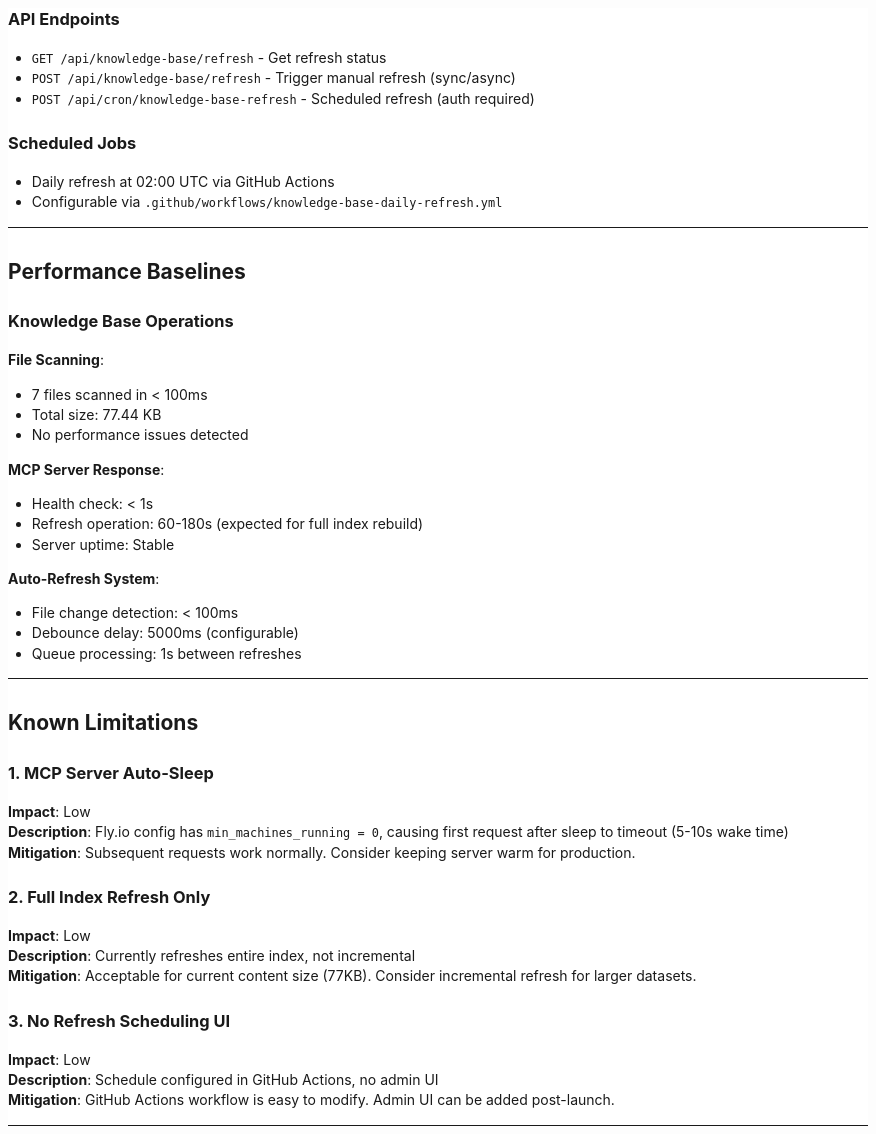 ### API Endpoints
- `GET /api/knowledge-base/refresh` - Get refresh status
- `POST /api/knowledge-base/refresh` - Trigger manual refresh (sync/async)
- `POST /api/cron/knowledge-base-refresh` - Scheduled refresh (auth required)

### Scheduled Jobs
- Daily refresh at 02:00 UTC via GitHub Actions
- Configurable via `.github/workflows/knowledge-base-daily-refresh.yml`

---

## Performance Baselines

### Knowledge Base Operations

**File Scanning**:
- 7 files scanned in < 100ms
- Total size: 77.44 KB
- No performance issues detected

**MCP Server Response**:
- Health check: < 1s
- Refresh operation: 60-180s (expected for full index rebuild)
- Server uptime: Stable

**Auto-Refresh System**:
- File change detection: < 100ms
- Debounce delay: 5000ms (configurable)
- Queue processing: 1s between refreshes

---

## Known Limitations

### 1. MCP Server Auto-Sleep
**Impact**: Low  
**Description**: Fly.io config has `min_machines_running = 0`, causing first request after sleep to timeout (5-10s wake time)  
**Mitigation**: Subsequent requests work normally. Consider keeping server warm for production.

### 2. Full Index Refresh Only
**Impact**: Low  
**Description**: Currently refreshes entire index, not incremental  
**Mitigation**: Acceptable for current content size (77KB). Consider incremental refresh for larger datasets.

### 3. No Refresh Scheduling UI
**Impact**: Low  
**Description**: Schedule configured in GitHub Actions, no admin UI  
**Mitigation**: GitHub Actions workflow is easy to modify. Admin UI can be added post-launch.

---